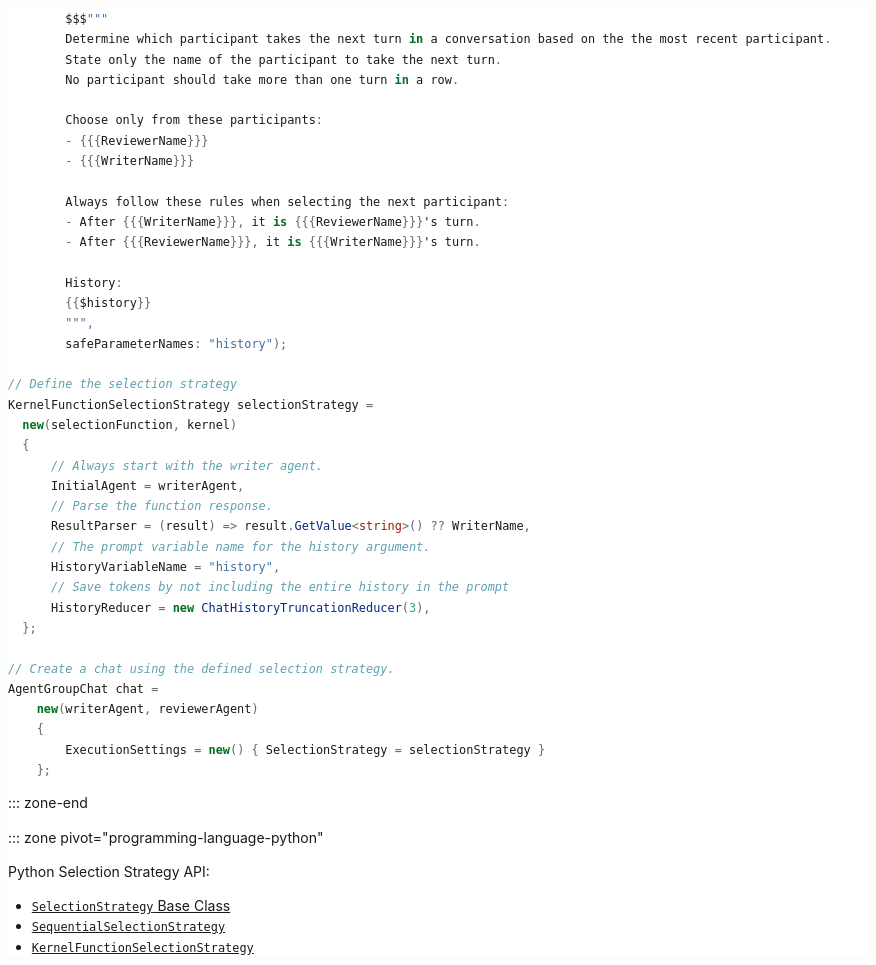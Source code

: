 ```csharp
        $$$"""
        Determine which participant takes the next turn in a conversation based on the the most recent participant.
        State only the name of the participant to take the next turn.
        No participant should take more than one turn in a row.
        
        Choose only from these participants:
        - {{{ReviewerName}}}
        - {{{WriterName}}}
        
        Always follow these rules when selecting the next participant:
        - After {{{WriterName}}}, it is {{{ReviewerName}}}'s turn.
        - After {{{ReviewerName}}}, it is {{{WriterName}}}'s turn.

        History:
        {{$history}}
        """,
        safeParameterNames: "history");

// Define the selection strategy
KernelFunctionSelectionStrategy selectionStrategy = 
  new(selectionFunction, kernel)
  {
      // Always start with the writer agent.
      InitialAgent = writerAgent,
      // Parse the function response.
      ResultParser = (result) => result.GetValue<string>() ?? WriterName,
      // The prompt variable name for the history argument.
      HistoryVariableName = "history",
      // Save tokens by not including the entire history in the prompt
      HistoryReducer = new ChatHistoryTruncationReducer(3),
  };   

// Create a chat using the defined selection strategy.
AgentGroupChat chat =
    new(writerAgent, reviewerAgent)
    {
        ExecutionSettings = new() { SelectionStrategy = selectionStrategy }
    };
```
::: zone-end

::: zone pivot="programming-language-python"

Python Selection Strategy API:
- [`SelectionStrategy` Base Class](/python/api/semantic-kernel/semantic_kernel.agents.strategies.selection.selection_strategy.selectionstrategy)
- [`SequentialSelectionStrategy`](/python/api/semantic-kernel/semantic_kernel.agents.strategies.selection.sequential_selection_strategy.sequentialselectionstrategy)
- [`KernelFunctionSelectionStrategy`](/python/api/semantic-kernel/semantic_kernel.agents.strategies.kernelfunctionselectionstrategy)
